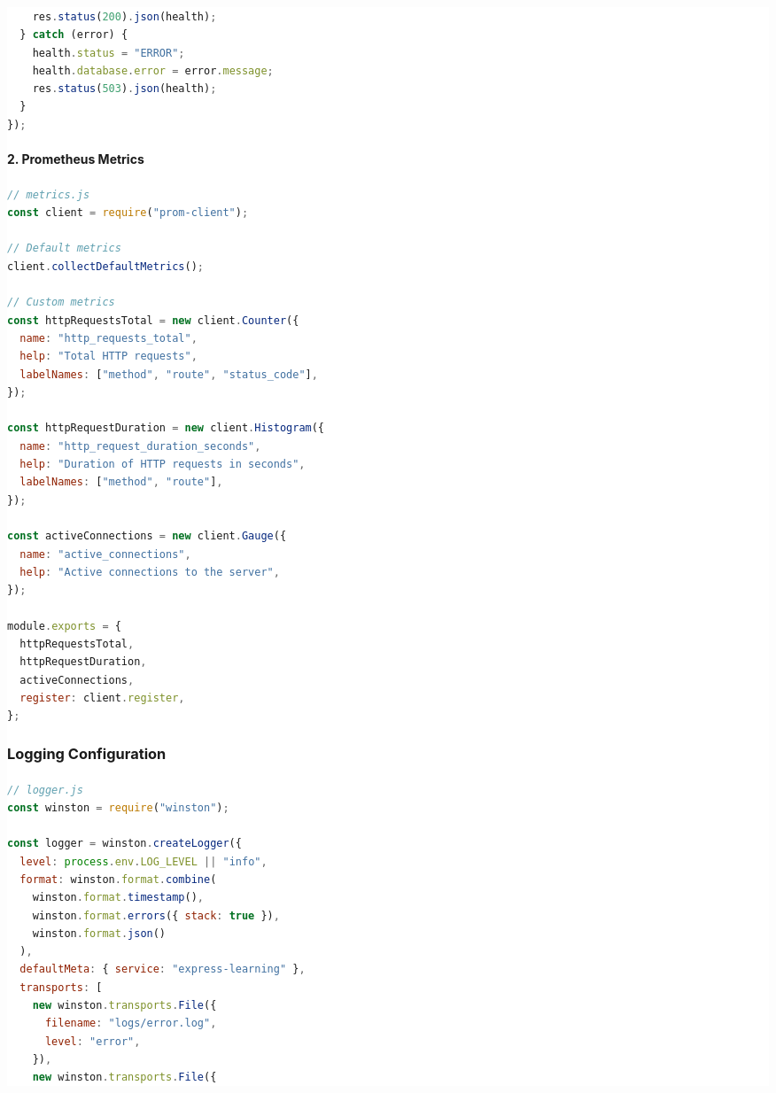 ```javascript
    res.status(200).json(health);
  } catch (error) {
    health.status = "ERROR";
    health.database.error = error.message;
    res.status(503).json(health);
  }
});
```

#### 2. Prometheus Metrics

```javascript
// metrics.js
const client = require("prom-client");

// Default metrics
client.collectDefaultMetrics();

// Custom metrics
const httpRequestsTotal = new client.Counter({
  name: "http_requests_total",
  help: "Total HTTP requests",
  labelNames: ["method", "route", "status_code"],
});

const httpRequestDuration = new client.Histogram({
  name: "http_request_duration_seconds",
  help: "Duration of HTTP requests in seconds",
  labelNames: ["method", "route"],
});

const activeConnections = new client.Gauge({
  name: "active_connections",
  help: "Active connections to the server",
});

module.exports = {
  httpRequestsTotal,
  httpRequestDuration,
  activeConnections,
  register: client.register,
};
```

### Logging Configuration

```javascript
// logger.js
const winston = require("winston");

const logger = winston.createLogger({
  level: process.env.LOG_LEVEL || "info",
  format: winston.format.combine(
    winston.format.timestamp(),
    winston.format.errors({ stack: true }),
    winston.format.json()
  ),
  defaultMeta: { service: "express-learning" },
  transports: [
    new winston.transports.File({
      filename: "logs/error.log",
      level: "error",
    }),
    new winston.transports.File({
```